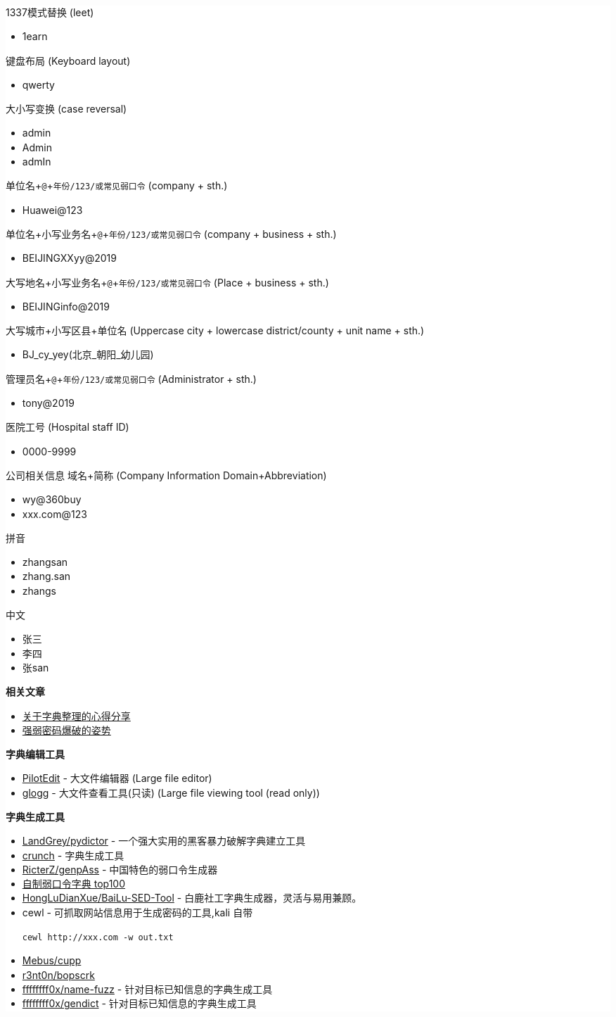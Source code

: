 1337模式替换 (leet)
- 1earn

键盘布局 (Keyboard layout)
- qwerty

大小写变换 (case reversal)
- admin
- Admin
- admIn

单位名+`@`+`年份/123/或常见弱口令` (company + sth.)
- Huawei@123

单位名+小写业务名+`@`+`年份/123/或常见弱口令` (company + business + sth.)
- BEIJINGXXyy@2019

大写地名+小写业务名+`@`+`年份/123/或常见弱口令` (Place + business + sth.)
- BEIJINGinfo@2019

大写城市+小写区县+单位名 (Uppercase city + lowercase district/county + unit name + sth.)
- BJ_cy_yey(北京_朝阳_幼儿园)

管理员名+`@`+`年份/123/或常见弱口令` (Administrator + sth.)
- tony@2019

医院工号 (Hospital staff ID)
- 0000-9999

公司相关信息 域名+简称 (Company Information Domain+Abbreviation)
- wy@360buy
- xxx.com@123

拼音
- zhangsan
- zhang.san
- zhangs

中文
- 张三
- 李四
- 张san

**相关文章**
- [关于字典整理的心得分享](https://www.t00ls.net/viewthread.php?tid=58288)
- [强弱密码爆破的姿势](https://www.yuque.com/pmiaowu/bomi9w/ougg6d)

**字典编辑工具**
- [PilotEdit](https://www.pilotedit.com/) - 大文件编辑器 (Large file editor)
- [glogg](https://glogg.bonnefon.org/download.html) - 大文件查看工具(只读) (Large file viewing tool (read only))

**字典生成工具**
- [LandGrey/pydictor](https://github.com/LandGrey/pydictor) - 一个强大实用的黑客暴力破解字典建立工具
- [crunch](https://sourceforge.net/projects/crunch-wordlist/) - 字典生成工具
- [RicterZ/genpAss](https://github.com/RicterZ/genpAss) - 中国特色的弱口令生成器
- [自制弱口令字典 top100](https://gv7.me/articles/2017/making-the-password-top-100/)
- [HongLuDianXue/BaiLu-SED-Tool](https://github.com/HongLuDianXue/BaiLu-SED-Tool) - 白鹿社工字典生成器，灵活与易用兼顾。
- cewl - 可抓取网站信息用于生成密码的工具,kali 自带
    ```
    cewl http://xxx.com -w out.txt
    ```
- [Mebus/cupp](https://github.com/Mebus/cupp)
- [r3nt0n/bopscrk](https://github.com/r3nt0n/bopscrk)
- [ffffffff0x/name-fuzz](https://github.com/ffffffff0x/name-fuzz) - 针对目标已知信息的字典生成工具
- [ffffffff0x/gendict](https://github.com/ffffffff0x/gendict) - 针对目标已知信息的字典生成工具
